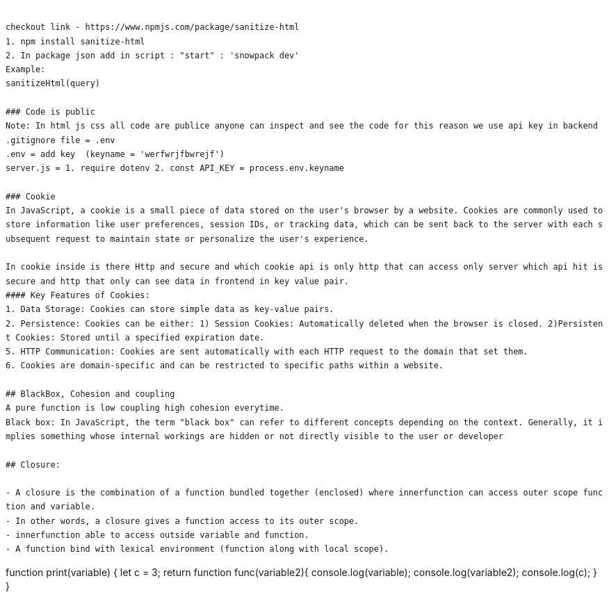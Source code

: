 ```

checkout link - https://www.npmjs.com/package/sanitize-html
1. npm install sanitize-html
2. In package json add in script : "start" : 'snowpack dev'
Example: 
sanitizeHtml(query)

### Code is public 
Note: In html js css all code are publice anyone can inspect and see the code for this reason we use api key in backend
.gitignore file = .env
.env = add key  (keyname = 'werfwrjfbwrejf')
server.js = 1. require dotenv 2. const API_KEY = process.env.keyname

### Cookie
In JavaScript, a cookie is a small piece of data stored on the user's browser by a website. Cookies are commonly used to store information like user preferences, session IDs, or tracking data, which can be sent back to the server with each subsequent request to maintain state or personalize the user's experience.

In cookie inside is there Http and secure and which cookie api is only http that can access only server which api hit is secure and http that only can see data in frontend in key value pair.
#### Key Features of Cookies:
1. Data Storage: Cookies can store simple data as key-value pairs.
2. Persistence: Cookies can be either: 1) Session Cookies: Automatically deleted when the browser is closed. 2)Persistent Cookies: Stored until a specified expiration date.
5. HTTP Communication: Cookies are sent automatically with each HTTP request to the domain that set them.
6. Cookies are domain-specific and can be restricted to specific paths within a website.

## BlackBox, Cohesion and coupling 
A pure function is low coupling high cohesion everytime.
Black box: In JavaScript, the term "black box" can refer to different concepts depending on the context. Generally, it implies something whose internal workings are hidden or not directly visible to the user or developer

## Closure:

- A closure is the combination of a function bundled together (enclosed) where innerfunction can access outer scope function and variable.
- In other words, a closure gives a function access to its outer scope. 
- innerfunction able to access outside variable and function.
- A function bind with lexical environment (function along with local scope).
```
function print(variable) {
  let c = 3;
  return function func(variable2){
    console.log(variable);
    console.log(variable2);
    console.log(c);
  }
}
